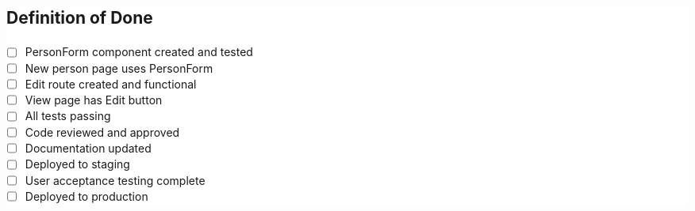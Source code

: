 ## Definition of Done
- [ ] PersonForm component created and tested
- [ ] New person page uses PersonForm
- [ ] Edit route created and functional
- [ ] View page has Edit button
- [ ] All tests passing
- [ ] Code reviewed and approved
- [ ] Documentation updated
- [ ] Deployed to staging
- [ ] User acceptance testing complete
- [ ] Deployed to production